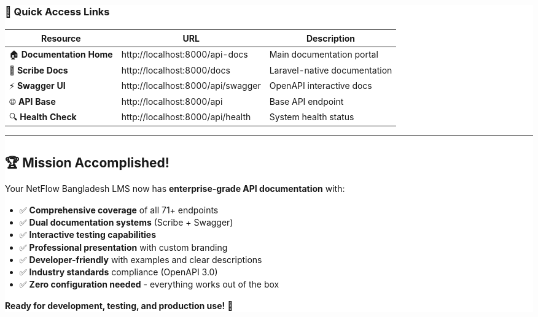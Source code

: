 ### 🔗 Quick Access Links

| Resource                  | URL                               | Description                  |
| ------------------------- | --------------------------------- | ---------------------------- |
| 🏠 **Documentation Home** | http://localhost:8000/api-docs    | Main documentation portal    |
| 📖 **Scribe Docs**        | http://localhost:8000/docs        | Laravel-native documentation |
| ⚡ **Swagger UI**         | http://localhost:8000/api/swagger | OpenAPI interactive docs     |
| 🌐 **API Base**           | http://localhost:8000/api         | Base API endpoint            |
| 🔍 **Health Check**       | http://localhost:8000/api/health  | System health status         |

---

## 🏆 Mission Accomplished!

Your NetFlow Bangladesh LMS now has **enterprise-grade API documentation** with:

-   ✅ **Comprehensive coverage** of all 71+ endpoints
-   ✅ **Dual documentation systems** (Scribe + Swagger)
-   ✅ **Interactive testing capabilities**
-   ✅ **Professional presentation** with custom branding
-   ✅ **Developer-friendly** with examples and clear descriptions
-   ✅ **Industry standards** compliance (OpenAPI 3.0)
-   ✅ **Zero configuration needed** - everything works out of the box

**Ready for development, testing, and production use!** 🚀
